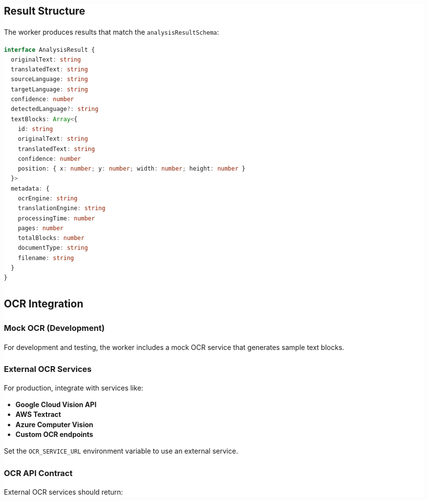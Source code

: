 ## Result Structure

The worker produces results that match the `analysisResultSchema`:

```typescript
interface AnalysisResult {
  originalText: string
  translatedText: string
  sourceLanguage: string
  targetLanguage: string
  confidence: number
  detectedLanguage?: string
  textBlocks: Array<{
    id: string
    originalText: string
    translatedText: string
    confidence: number
    position: { x: number; y: number; width: number; height: number }
  }>
  metadata: {
    ocrEngine: string
    translationEngine: string
    processingTime: number
    pages: number
    totalBlocks: number
    documentType: string
    filename: string
  }
}
```

## OCR Integration

### Mock OCR (Development)

For development and testing, the worker includes a mock OCR service that generates sample text blocks.

### External OCR Services

For production, integrate with services like:

- **Google Cloud Vision API**
- **AWS Textract**
- **Azure Computer Vision**
- **Custom OCR endpoints**

Set the `OCR_SERVICE_URL` environment variable to use an external service.

### OCR API Contract

External OCR services should return:
